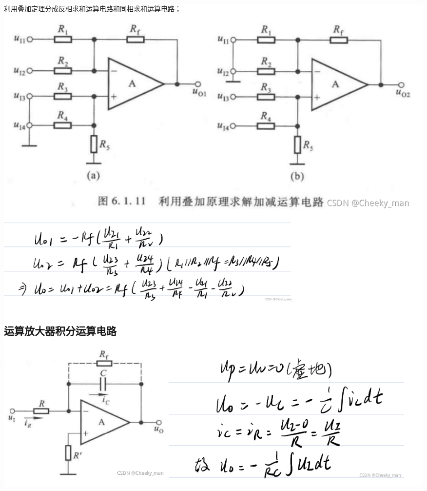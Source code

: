 利用叠加定理分成反相求和运算电路和同相求和运算电路；

![](../ImageHost/模拟电子技术知识点/加减运算电路_推导.png)

## 运算放大器积分运算电路

![](../ImageHost/模拟电子技术知识点/积分运算电路（低通电路）.png)
